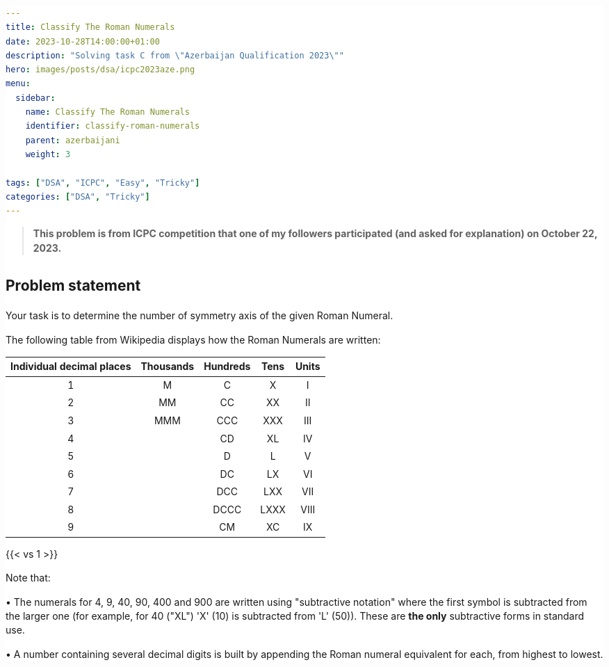 ```yaml
---
title: Classify The Roman Numerals
date: 2023-10-28T14:00:00+01:00
description: "Solving task C from \"Azerbaijan Qualification 2023\""
hero: images/posts/dsa/icpc2023aze.png
menu:
  sidebar:
    name: Classify The Roman Numerals
    identifier: classify-roman-numerals
    parent: azerbaijani
    weight: 3

tags: ["DSA", "ICPC", "Easy", "Tricky"]
categories: ["DSA", "Tricky"]
---
```


> **This problem is from ICPC competition that one of my followers participated (and asked for explanation) on October 22, 2023.**

## Problem statement

Your task is to determine the number of symmetry axis of the given Roman Numeral.

The following table from Wikipedia displays how the Roman Numerals are written:

| Individual decimal places | Thousands | Hundreds | Tens | Units |
|:-------------------------:|:---------:|:--------:|:----:|:-----:|
|             1             |     M     |     C    |   X  |   I   |
|             2             |     MM    |    CC    |  XX  |   II  |
|             3             |    MMM    |    CCC   |  XXX |  III  |
|             4             |           |    CD    |  XL  |   IV  |
|             5             |           |     D    |   L  |   V   |
|             6             |           |    DC    |  LX  |   VI  |
|             7             |           |    DCC   |  LXX |  VII  |
|             8             |           |   DCCC   | LXXX |  VIII |
|             9             |           |    CM    |  XC  |   IX  |

{{< vs 1 >}}

Note that:

• The numerals for 4, 9, 40, 90, 400 and 900 are written using "subtractive notation" where the first symbol is subtracted from the larger one (for example, for 40 ("XL") 'X' (10) is subtracted from 'L' (50)). These are **the only** subtractive forms in standard use.

• A number containing several decimal digits is built by appending the Roman numeral equivalent for each, from highest to lowest.
